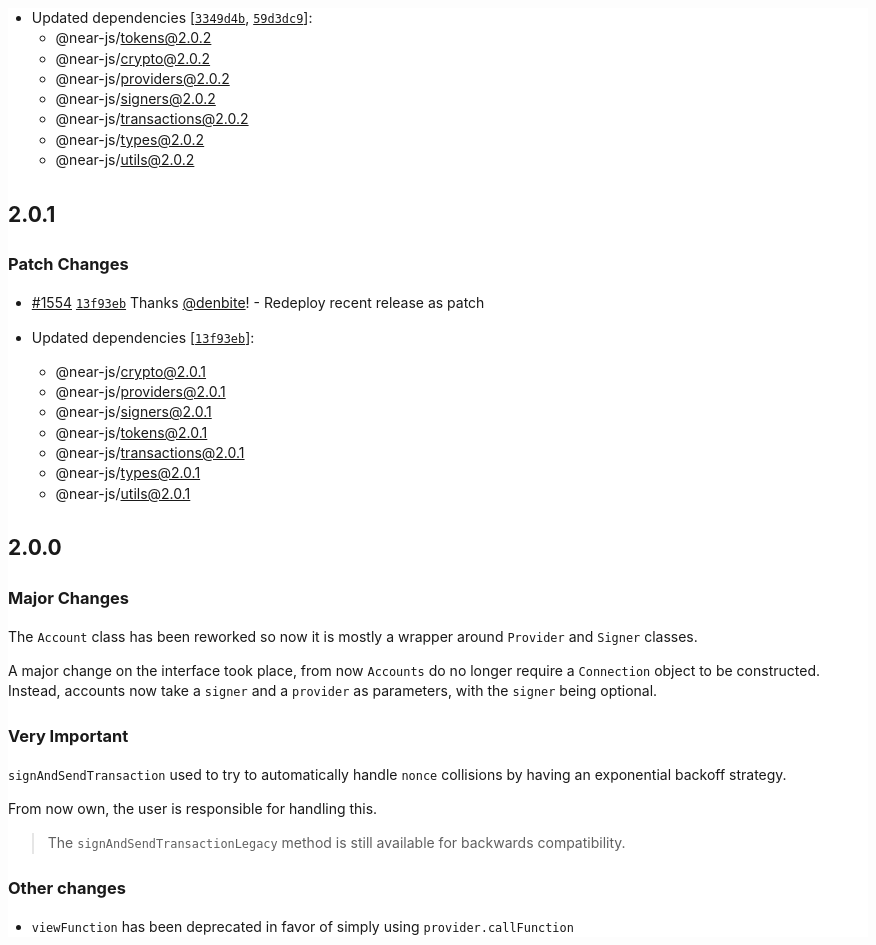 - Updated dependencies [[`3349d4b`](https://github.com/near/near-api-js/commit/3349d4b542bab2a2150326918bdc0b40e3b7fdbe), [`59d3dc9`](https://github.com/near/near-api-js/commit/59d3dc9580be05662cb9a587e82359faccd69d1b)]:
  - @near-js/tokens@2.0.2
  - @near-js/crypto@2.0.2
  - @near-js/providers@2.0.2
  - @near-js/signers@2.0.2
  - @near-js/transactions@2.0.2
  - @near-js/types@2.0.2
  - @near-js/utils@2.0.2

## 2.0.1

### Patch Changes

- [#1554](https://github.com/near/near-api-js/pull/1554) [`13f93eb`](https://github.com/near/near-api-js/commit/13f93ebdac497bb473364da66a493344d955b27f) Thanks [@denbite](https://github.com/denbite)! - Redeploy recent release as patch

- Updated dependencies [[`13f93eb`](https://github.com/near/near-api-js/commit/13f93ebdac497bb473364da66a493344d955b27f)]:
  - @near-js/crypto@2.0.1
  - @near-js/providers@2.0.1
  - @near-js/signers@2.0.1
  - @near-js/tokens@2.0.1
  - @near-js/transactions@2.0.1
  - @near-js/types@2.0.1
  - @near-js/utils@2.0.1

## 2.0.0

### Major Changes

The `Account` class has been reworked so now it is mostly a wrapper around `Provider` and `Signer` classes.

A major change on the interface took place, from now `Accounts` do no longer require a `Connection` object to be constructed. Instead, accounts now take a `signer` and a `provider` as parameters, with the `signer` being optional.

### Very Important

`signAndSendTransaction` used to try to automatically handle `nonce` collisions by having an exponential backoff strategy.

From now own, the user is responsible for handling this.

> The `signAndSendTransactionLegacy` method is still available for backwards compatibility.

### Other changes

- `viewFunction` has been deprecated in favor of simply using `provider.callFunction`

